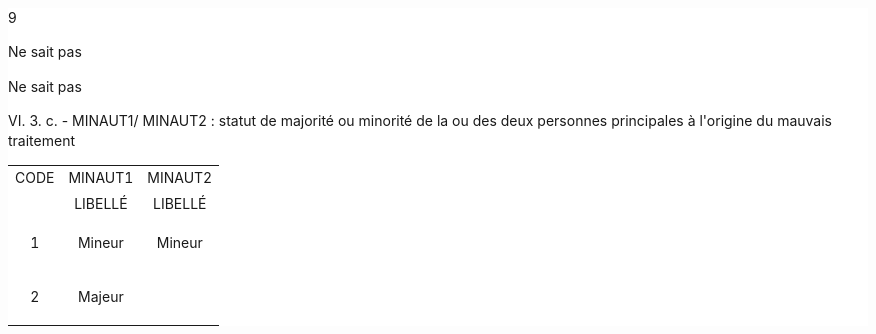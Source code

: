 9 

</td>
      <td align="center">

Ne sait pas 

</td>
      <td align="center">

Ne sait pas 

</td>
    </tr>
  </tbody>
</table>

VI. 3. c. - MINAUT1/ MINAUT2 : statut de majorité ou minorité de la ou des deux personnes principales à l'origine du mauvais
traitement 

<table>
  <tbody>
    <tr>
      <td rowspan="2" align="center">CODE </td>
      <td align="center">MINAUT1 </td>
      <td align="center">MINAUT2 </td>
    </tr>
    <tr>
      <td align="center">LIBELLÉ </td>
      <td align="center">LIBELLÉ </td>
    </tr>
    <tr>
      <td align="center">

1 

</td>
      <td align="center">

Mineur 

</td>
      <td align="center">

Mineur 

</td>
    </tr>
    <tr>
      <td align="center">

2 

</td>
      <td align="center">

Majeur 
